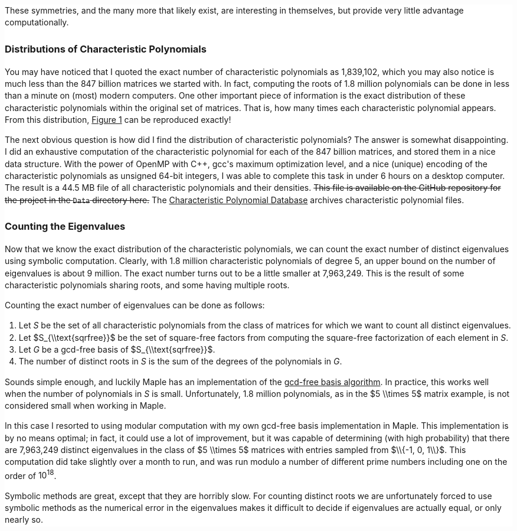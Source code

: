 These symmetries, and the many more that likely exist, are interesting in themselves, but provide very little advantage computationally.

### Distributions of Characteristic Polynomials
You may have noticed that I quoted the exact number of characteristic polynomials as 1,839,102, which you may also notice is much less than the 847 billion matrices we started with. In fact, computing the roots of 1.8 million polynomials can be done in less than a minute on (most) modern computers. One other important piece of information is the exact distribution of these characteristic polynomials within the original set of matrices. That is, how many times each characteristic polynomial appears. From this distribution, <a href="#Figure1" >Figure 1</a> can be reproduced exactly!

The next obvious question is how did I find the distribution of characteristic polynomials? The answer is somewhat disappointing. I did an exhaustive computation of the characteristic polynomial for each of the 847 billion matrices, and stored them in a nice data structure. With the power of OpenMP with C++, gcc's maximum optimization level, and a nice (unique) encoding of the characteristic polynomials as unsigned 64-bit integers, I was able to complete this task in under 6 hours on a desktop computer. The result is a 44.5 MB file of all characteristic polynomials and their densities. ~~This file is available on the GitHub repository for the project in the `Data` directory here.~~ The <a href="http://www.bohemianmatrices.com/cpdb/" target="_blank">Characteristic Polynomial Database</a> archives characteristic polynomial files.

### Counting the Eigenvalues
Now that we know the exact distribution of the characteristic polynomials, we can count the exact number of distinct eigenvalues using symbolic computation. Clearly, with 1.8 million characteristic polynomials of degree 5, an upper bound on the number of eigenvalues is about 9 million. The exact number turns out to be a little smaller at 7,963,249. This is the result of some characteristic polynomials sharing roots, and some having multiple roots.

Counting the exact number of eigenvalues can be done as follows:

1. Let $S$ be the set of all characteristic polynomials from the class of matrices for which we want to count all distinct eigenvalues.
2. Let $S_{\\text{sqrfree}}$ be the set of square-free factors from computing the square-free factorization of each element in $S$.
3. Let $G$ be a gcd-free basis of $S_{\\text{sqrfree}}$.
4. The number of distinct roots in $S$ is the sum of the degrees of the polynomials in $G$.

Sounds simple enough, and luckily Maple has an implementation of the <a href="http://www.maplesoft.com/support/help/maple/view.aspx?path=PolynomialTools%2FGcdFreeBasis" target="_blank">gcd-free basis algorithm</a>. In practice, this works well when the number of polynomials in $S$ is small. Unfortunately, 1.8 million polynomials, as in the $5 \\times 5$ matrix example, is not considered small when working in Maple.

In this case I resorted to using modular computation with my own gcd-free basis implementation in Maple. This implementation is by no means optimal; in fact, it could use a lot of improvement, but it was capable of determining (with high probability) that there are 7,963,249 distinct eigenvalues in the class of $5 \\times 5$ matrices with entries sampled from $\\{-1, 0, 1\\}$. This computation did take slightly over a month to run, and was run modulo a number of different prime numbers including one on the order of $10^{18}$.

Symbolic methods are great, except that they are horribly slow. For counting distinct roots we are unfortunately forced to use symbolic methods as the numerical error in the eigenvalues makes it difficult to decide if eigenvalues are actually equal, or only nearly so.
